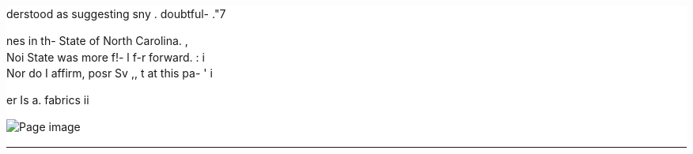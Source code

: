 derstood as suggesting sny . doubtful- .&quot;7  
  
nes in th- State of North Carolina. ,  
Noi State was more f!- l f-r forward. : i  
Nor do I affirm, posr Sv ,, t at this pa- &#x27; i  
  
er Is a. fabrics ii
</td><td style="width: 50%; max-height: 75%; margin: auto; display: block;">
<img alt="Page image" src="https://newspapers.digitalnc.org/images/iiif/batch_ncu_ChCN248n_ver01%2Fdata%2F1897052001%2F0446.jp2/pct:87.72135226108591,59.52938277688801,11.298112103029416,36.09708020204509/!600,600/0/default.jpg"/>
</td>
</tr></table>

---

